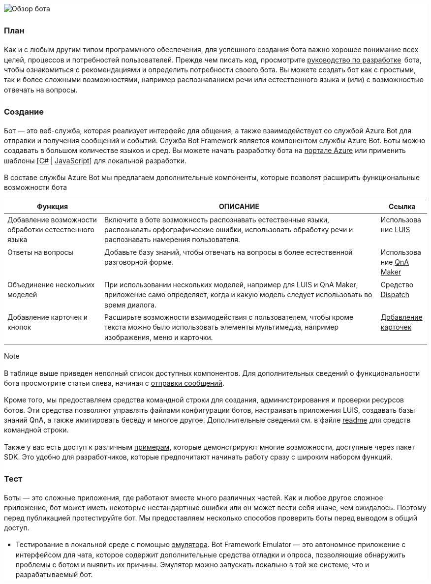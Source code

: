 ![Обзор бота](media/bot-service-overview.png) 

### <a name="plan"></a>План
Как и с любым другим типом программного обеспечения, для успешного создания бота важно хорошее понимание всех целей, процессов и потребностей пользователей. Прежде чем писать код, просмотрите [руководство по разработке](bot-service-design-principles.md)  бота, чтобы ознакомиться с рекомендациями и определить потребности своего бота. Вы можете создать бот как с простыми, так и более сложными возможностями, например распознаванием речи или естественного языка и (или) с возможностью отвечать на вопросы.

### <a name="build"></a>Создание
Бот — это веб-служба, которая реализует интерфейс для общения, а также взаимодействует со службой Azure Bot для отправки и получения сообщений и событий. Служба Bot Framework является компонентом службы Azure Bot. Боты можно создавать в большом количестве языков и сред. Вы можете начать разработку бота на [портале Azure](bot-service-quickstart.md) или применить шаблоны [[C#](dotnet/bot-builder-dotnet-sdk-quickstart.md) | [JavaScript](javascript/bot-builder-javascript-quickstart.md)] для локальной разработки.

В составе службы Azure Bot мы предлагаем дополнительные компоненты, которые позволят расширить функциональные возможности бота

| Функция | ОПИСАНИЕ | Ссылка |
| --- | --- | --- |
| Добавление возможности обработки естественного языка | Включите в боте возможность распознавать естественные языки, распознавать орфографические ошибки, использовать обработку речи и распознавать намерения пользователя. | Использование [LUIS](~/v4sdk/bot-builder-howto-v4-luis.md) 
| Ответы на вопросы | Добавьте базу знаний, чтобы отвечать на вопросы в более естественной разговорной форме. | Использование [QnA Maker](~/v4sdk/bot-builder-howto-qna.md) 
| Объединение нескольких моделей | При использовании нескольких моделей, например для LUIS и QnA Maker, приложение само определяет, когда и какую модель следует использовать во время диалога. | Средство [Dispatch](~/v4sdk/bot-builder-tutorial-dispatch.md)|
| Добавление карточек и кнопок | Расширьте возможности взаимодействия с пользователем, чтобы кроме текста можно было использовать элементы мультимедиа, например изображения, меню и карточки. | [Добавление карточек](v4sdk/bot-builder-howto-add-media-attachments.md) |

> [!NOTE]
> В таблице выше приведен неполный список доступных компонентов. Для дополнительных сведений о функциональности бота просмотрите статьи слева, начиная с [отправки сообщений](~/v4sdk/bot-builder-howto-send-messages.md).

Кроме того, мы предоставляем средства командной строки для создания, администрирования и проверки ресурсов ботов. Эти средства позволяют управлять файлами конфигурации ботов, настраивать приложения LUIS, создавать базы знаний QnA, а также имитировать беседу и многое другое. Дополнительные сведения см. в файле [readme](https://aka.ms/botbuilder-tools-readme) для средств командной строки.

Также у вас есть доступ к различным [примерам](https://github.com/microsoft/botbuilder-samples), которые демонстрируют многие возможности, доступные через пакет SDK. Это удобно для разработчиков, которые предпочитают начинать работу сразу с широким набором функций.

### <a name="test"></a>Тест 
Боты — это сложные приложения, где работают вместе много различных частей. Как и любое другое сложное приложение, бот может иметь некоторые нестандартные ошибки или он может вести себя иначе, чем ожидалось. Поэтому перед публикацией протестируйте бот. Мы предоставляем несколько способов проверить боты перед выводом в общий доступ.

- Тестирование в локальной среде с помощью [эмулятора](bot-service-debug-emulator.md). Bot Framework Emulator — это автономное приложение с интерфейсом для чата, которое содержит дополнительные средства отладки и опроса, позволяющие обнаружить проблемы с ботом и выявить их причины.  Эмулятор можно запускать локально в той же системе, что и разрабатываемый бот. 
 